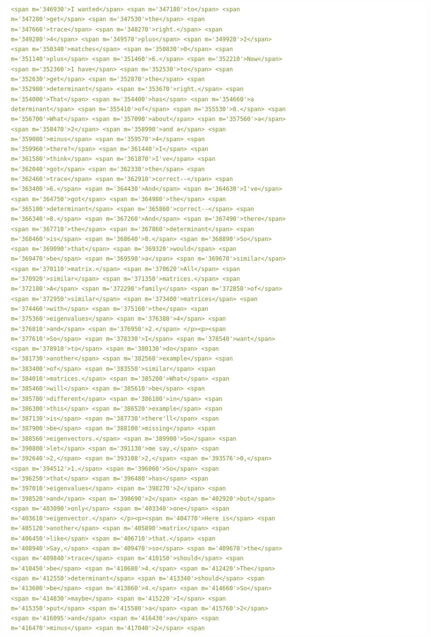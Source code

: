 ```yaml
  <span m='346930'>I wanted</span> <span m='347180'>to</span> <span
  m='347280'>get</span> <span m='347530'>the</span> <span
  m='347660'>trace</span> <span m='348270'>right.</span> <span
  m='349280'>4</span> <span m='349570'>plus</span> <span m='349920'>2</span>
  <span m='350340'>matches</span> <span m='350830'>0</span> <span
  m='351140'>plus</span> <span m='351460'>6.</span> <span m='352210'>Now</span>
  <span m='352360'>I have</span> <span m='352530'>to</span> <span
  m='352630'>get</span> <span m='352870'>the</span> <span
  m='352980'>determinant</span> <span m='353670'>right.</span> <span
  m='354000'>That</span> <span m='354400'>has</span> <span m='354660'>a
  determinant</span> <span m='355410'>of</span> <span m='355530'>8.</span> <span
  m='356700'>What</span> <span m='357090'>about</span> <span m='357560'>a</span>
  <span m='358470'>2</span> <span m='358990'>and a</span> <span
  m='359080'>minus</span> <span m='359570'>4</span> <span
  m='359960'>there?</span> <span m='361440'>I</span> <span
  m='361580'>think</span> <span m='361870'>I've</span> <span
  m='362040'>got</span> <span m='362330'>the</span> <span
  m='362460'>trace</span> <span m='362910'>correct--</span> <span
  m='363400'>6.</span> <span m='364430'>And</span> <span m='364630'>I've</span>
  <span m='364750'>got</span> <span m='364980'>the</span> <span
  m='365100'>determinant</span> <span m='365860'>correct--</span> <span
  m='366340'>8.</span> <span m='367260'>And</span> <span m='367490'>there</span>
  <span m='367710'>the</span> <span m='367860'>determinant</span> <span
  m='368460'>is</span> <span m='368640'>8.</span> <span m='368890'>So</span>
  <span m='369090'>that</span> <span m='369320'>would</span> <span
  m='369470'>be</span> <span m='369590'>a</span> <span m='369670'>similar</span>
  <span m='370110'>matrix.</span> <span m='370620'>All</span> <span
  m='370920'>similar</span> <span m='371350'>matrices.</span> <span
  m='372180'>A</span> <span m='372290'>family</span> <span m='372850'>of</span>
  <span m='372950'>similar</span> <span m='373400'>matrices</span> <span
  m='374460'>with</span> <span m='375160'>the</span> <span
  m='375360'>eigenvalues</span> <span m='376380'>4</span> <span
  m='376810'>and</span> <span m='376950'>2.</span> </p><p><span
  m='377610'>So</span> <span m='378330'>I</span> <span m='378540'>want</span>
  <span m='378910'>to</span> <span m='380130'>do</span> <span
  m='381730'>another</span> <span m='382560'>example</span> <span
  m='383400'>of</span> <span m='383550'>similar</span> <span
  m='384010'>matrices.</span> <span m='385200'>What</span> <span
  m='385460'>will</span> <span m='385610'>be</span> <span
  m='385780'>different</span> <span m='386180'>in</span> <span
  m='386300'>this</span> <span m='386520'>example</span> <span
  m='387130'>is</span> <span m='387730'>there'll</span> <span
  m='387900'>be</span> <span m='388100'>missing</span> <span
  m='388560'>eigenvectors.</span> <span m='389900'>So</span> <span
  m='390800'>let</span> <span m='391130'>me say,</span> <span
  m='392640'>2,</span> <span m='393108'>2,</span> <span m='393576'>0,</span>
  <span m='394512'>1.</span> <span m='396060'>So</span> <span
  m='396250'>that</span> <span m='396480'>has</span> <span
  m='397010'>eigenvalues</span> <span m='398270'>2</span> <span
  m='398520'>and</span> <span m='398690'>2</span> <span m='402920'>but</span>
  <span m='403090'>only</span> <span m='403340'>one</span> <span
  m='403610'>eigenvector.</span> </p><p><span m='404770'>Here is</span> <span
  m='405120'>another</span> <span m='405890'>matrix</span> <span
  m='406450'>like</span> <span m='406710'>that.</span> <span
  m='408940'>Say,</span> <span m='409470'>so</span> <span m='409670'>the</span>
  <span m='409840'>trace</span> <span m='410150'>should</span> <span
  m='410450'>be</span> <span m='410680'>4.</span> <span m='412420'>The</span>
  <span m='412550'>determinant</span> <span m='413340'>should</span> <span
  m='413600'>be</span> <span m='413860'>4.</span> <span m='414660'>So</span>
  <span m='414830'>maybe</span> <span m='415220'>I</span> <span
  m='415350'>put</span> <span m='415580'>a</span> <span m='415760'>2</span>
  <span m='416095'>and</span> <span m='416430'>a</span> <span
  m='416470'>minus</span> <span m='417040'>2</span> <span
```